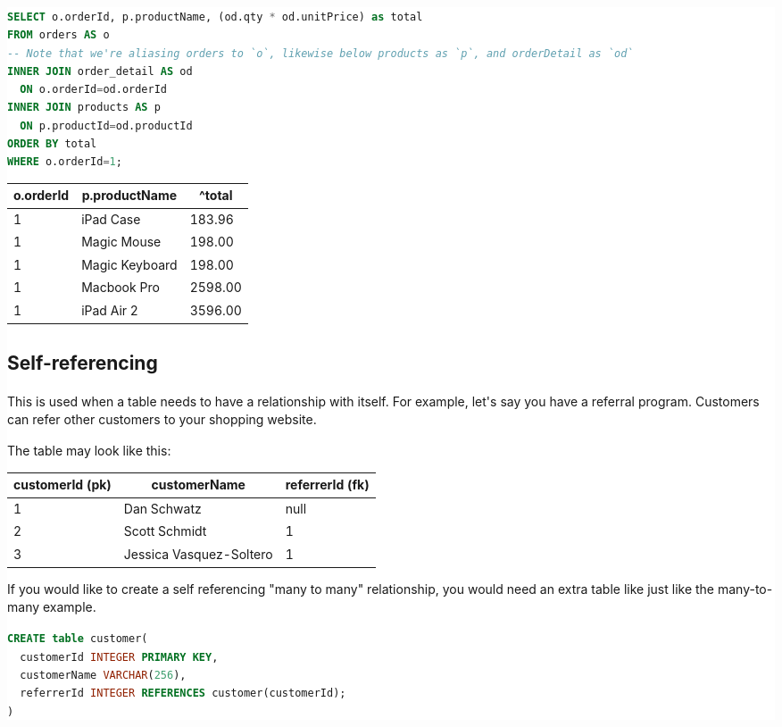 ``` sql
SELECT o.orderId, p.productName, (od.qty * od.unitPrice) as total
FROM orders AS o
-- Note that we're aliasing orders to `o`, likewise below products as `p`, and orderDetail as `od`
INNER JOIN order_detail AS od
  ON o.orderId=od.orderId
INNER JOIN products AS p
  ON p.productId=od.productId
ORDER BY total
WHERE o.orderId=1;
```

o.orderId | p.productName | ^total
---- | ---- | ----
1 | iPad Case | 183.96
1 | Magic Mouse | 198.00
1 | Magic Keyboard | 198.00
1 | Macbook Pro | 2598.00
1 | iPad Air 2 | 3596.00

## Self-referencing
This is used when a table needs to have a relationship with itself. For example, let's say you have a referral program. Customers can refer other customers to your shopping website.

The table may look like this:

customerId (pk) | customerName | referrerId (fk)
--- | --- | ---
1 | Dan Schwatz | null
2 | Scott Schmidt | 1
3 | Jessica Vasquez-Soltero | 1

If you would like to create a self referencing "many to many" relationship, you would need an extra table like just like the many-to-many example.

``` sql
CREATE table customer(
  customerId INTEGER PRIMARY KEY,
  customerName VARCHAR(256),
  referrerId INTEGER REFERENCES customer(customerId);
)
```